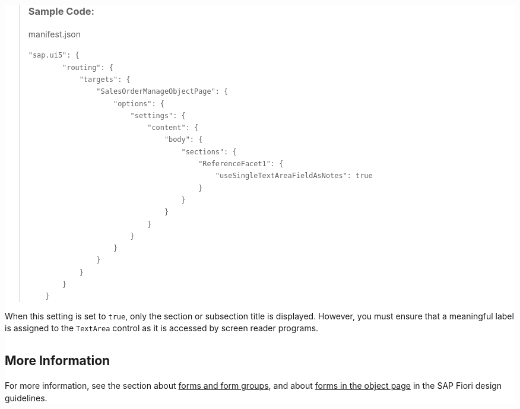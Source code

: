 > ### Sample Code:  
> manifest.json
> 
> ```
> "sap.ui5": {
>         "routing": {
>             "targets": {
>                 "SalesOrderManageObjectPage": {
>                     "options": {
>                         "settings": {
>                             "content": {
>                                 "body": {
>                                     "sections": {
>                                         "ReferenceFacet1": {
>                                             "useSingleTextAreaFieldAsNotes": true
>                                         }
>                                     }
>                                 }
>                             }
>                         }
>                     }
>                 }
>             }
>         }
>     }
> ```

When this setting is set to `true`, only the section or subsection title is displayed. However, you must ensure that a meaningful label is assigned to the `TextArea` control as it is accessed by screen reader programs.



<a name="copy7d7a0c467e944ac8bcac751f8ab1e342__section_yr3_gt2_m4b"/>

## More Information

For more information, see the section about [forms and form groups](https://experience.sap.com/fiori-design-web/form/), and about [forms in the object page](https://experience.sap.com/fiori-design-web/object-page/#forms) in the SAP Fiori design guidelines.

